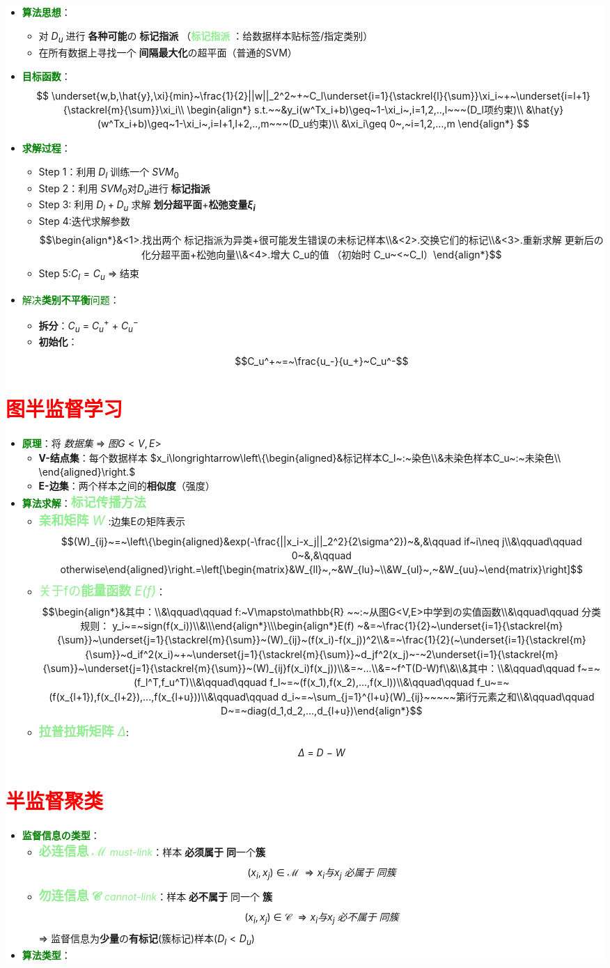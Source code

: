 - <font color='green'>**算法思想**</font>：
   - 对 $D_u$ 进行 **各种可能**の **标记指派** （<font color = 'lightgreen'>**标记指派** </font>：给数据样本贴标签/指定类别）
   - 在所有数据上寻找一个 **间隔最大化**の超平面（普通的SVM）

- <font color='green'>**目标函数**</font>：
$$
\underset{w,b,\hat{y},\xi}{min}~\frac{1}{2}||w||_2^2~+~C_l\underset{i=1}{\stackrel{l}{\sum}}\xi_i~+~\underset{i=l+1}{\stackrel{m}{\sum}}\xi_i\\
\begin{align*}
s.t.~~&y_i(w^Tx_i+b)\geq~1-\xi_i~,i=1,2,..,l~~~(D_l项约束)\\
&\hat{y}(w^Tx_i+b)\geq~1-\xi_i~,i=l+1,l+2,..,m~~~(D_u约束)\\
&\xi_i\geq 0~,~i=1,2,...,m
\end{align*}
$$
- <font color='green'>**求解过程**</font>：
   - Step 1：利用 $D_l$ 训练一个 $SVM_0$
   - Step 2：利用 $SVM_0$对$D_u$进行 **标记指派**
   - Step 3: 利用 $D_l+D_u$ 求解 **划分超平面**+**松弛变量$\xi_i$**
   - Step 4:迭代求解参数$$\begin{align*}&<1>.找出两个 标记指派为异类+很可能发生错误の未标记样本\\&<2>.交换它们的标记\\&<3>.重新求解 更新后の 化分超平面+松弛向量\\&<4>.增大 C_u的值 （初始时 C_u~<~C_l）\end{align*}$$
   - Step 5:$C_l=C_u~\Longrightarrow$  结束
- <font color='green'>解决**类别不平衡**问题</font>：
   - **拆分**：$C_u~=~C_u^+~+~C_u^-$
   - **初始化**：$$C_u^+~=~\frac{u_-}{u_+}~C_u^-$$
# <font color ='red'>**图半监督学习**</font>
- <font color='green'>**原理**</font>：将 $数据集~\Longrightarrow~图G<V,E>$
   - **V-结点集**：每个数据样本 $x_i\longrightarrow\left\{\begin{aligned}&标记样本C_l~:~染色\\&未染色样本C_u~:~未染色\\ \end{aligned}\right.$
   - **E-边集**：两个样本之间的**相似度**（强度）
- <font color='green'>**算法求解**</font>：<font color = 'lightgreen'><font size =4>**标记传播方法** </font></font>
   - <font color = 'lightgreen'><font size =4>**亲和矩阵** *$W$* </font></font>:边集Eの矩阵表示$$(W)_{ij}~=~\left\{\begin{aligned}&exp(-\frac{||x_i-x_j||_2^2}{2\sigma^2})~&,&\qquad if~i\neq j\\&\qquad\qquad 0~&,&\qquad otherwise\end{aligned}\right.=\left[\begin{matrix}&W_{ll}~,~&W_{lu}~\\&W_{ul}~,~&W_{uu}~\end{matrix}\right]$$
   - <font color = 'lightgreen'><font size =4>关于fの**能量函数**  *$E(f)$*</font></font>：$$\begin{align*}&其中：\\&\qquad\qquad f:~V\mapsto\mathbb{R} ~~:~从图G<V,E>中学到の实值函数\\&\qquad\qquad 分类规则： y_i~=~sign(f(x_i))\\&\\\end{align*}\\\begin{align*}E(f) ~&=~\frac{1}{2}~\underset{i=1}{\stackrel{m}{\sum}}~\underset{j=1}{\stackrel{m}{\sum}}~(W)_{ij}~(f(x_i)-f(x_j))^2\\&=~\frac{1}{2}(~\underset{i=1}{\stackrel{m}{\sum}}~d_if^2(x_i)~+~\underset{j=1}{\stackrel{m}{\sum}}~d_jf^2(x_j)~-~2\underset{i=1}{\stackrel{m}{\sum}}~\underset{j=1}{\stackrel{m}{\sum}}~(W)_{ij}f(x_i)f(x_j))\\&=~...\\&=~f^T(D-W)f\\&\\&其中：\\&\qquad\qquad f~=~(f_l^T,f_u^T)\\&\qquad\qquad f_l~=~(f(x_1),f(x_2),...,f(x_l))\\&\qquad\qquad f_u~=~(f(x_{l+1}),f(x_{l+2}),...,f(x_{l+u}))\\&\qquad\qquad d_i~=~\sum_{j=1}^{l+u}(W)_{ij}~~~~~第i行元素之和\\&\qquad\qquad D~=~diag(d_1,d_2,...,d_{l+u})\end{align*}$$
   - <font color = 'lightgreen'><font size =4>**拉普拉斯矩阵** *$\Delta$*</font></font>:$$\Delta~=~D~-~W$$
# <font color ='red'>**半监督聚类**</font>
- <font color='green'>**监督信息の类型**</font>：
   - <font color = 'lightgreen'><font size =4>**必连信息 $\mathcal{M}$** </font>*must-link*</font>：样本 **必须属于** **同**一个**簇**$$(x_i,x_j)~\in~\mathcal{M}~\Longrightarrow x_i与x_j~必属于~同簇$$
   - <font color = 'lightgreen'><font size =4>**勿连信息 $\mathcal{C}$** </font>*cannot-link*</font>：样本 **必不属于** 同一个 **簇** $$(x_i,x_j)~\in~\mathcal{C}~\Longrightarrow x_i与x_j~必不属于~同簇$$ $\Longrightarrow$ 监督信息为**少量**の**有标记**(簇标记)样本($D_l < D_u$)
- <font color='green'>**算法类型**</font>：
